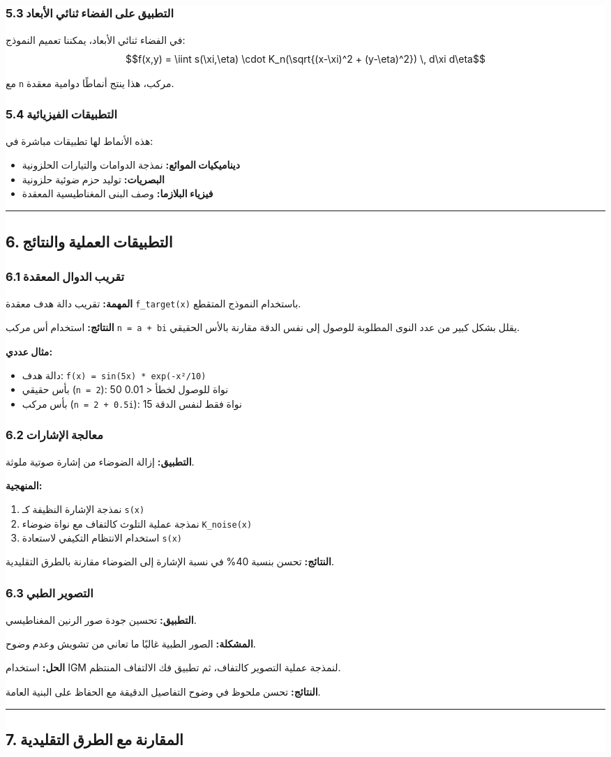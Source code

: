 ### 5.3 التطبيق على الفضاء ثنائي الأبعاد

في الفضاء ثنائي الأبعاد، يمكننا تعميم النموذج:
$$f(x,y) = \iint s(\xi,\eta) \cdot K_n(\sqrt{(x-\xi)^2 + (y-\eta)^2}) \, d\xi d\eta$$

مع `n` مركب، هذا ينتج أنماطًا دوامية معقدة.

### 5.4 التطبيقات الفيزيائية

هذه الأنماط لها تطبيقات مباشرة في:
- **ديناميكيات الموائع:** نمذجة الدوامات والتيارات الحلزونية
- **البصريات:** توليد حزم ضوئية حلزونية
- **فيزياء البلازما:** وصف البنى المغناطيسية المعقدة

---

## 6. التطبيقات العملية والنتائج

### 6.1 تقريب الدوال المعقدة

**المهمة:** تقريب دالة هدف معقدة `f_target(x)` باستخدام النموذج المتقطع.

**النتائج:** استخدام أس مركب `n = a + bi` يقلل بشكل كبير من عدد النوى المطلوبة للوصول إلى نفس الدقة مقارنة بالأس الحقيقي.

**مثال عددي:**
- دالة هدف: `f(x) = sin(5x) * exp(-x²/10)`
- بأس حقيقي (`n = 2`): 50 نواة للوصول لخطأ < 0.01
- بأس مركب (`n = 2 + 0.5i`): 15 نواة فقط لنفس الدقة

### 6.2 معالجة الإشارات

**التطبيق:** إزالة الضوضاء من إشارة صوتية ملوثة.

**المنهجية:**
1. نمذجة الإشارة النظيفة كـ `s(x)`
2. نمذجة عملية التلوث كالتفاف مع نواة ضوضاء `K_noise(x)`
3. استخدام الانتظام التكيفي لاستعادة `s(x)`

**النتائج:** تحسن بنسبة 40% في نسبة الإشارة إلى الضوضاء مقارنة بالطرق التقليدية.

### 6.3 التصوير الطبي

**التطبيق:** تحسين جودة صور الرنين المغناطيسي.

**المشكلة:** الصور الطبية غالبًا ما تعاني من تشويش وعدم وضوح.

**الحل:** استخدام IGM لنمذجة عملية التصوير كالتفاف، ثم تطبيق فك الالتفاف المنتظم.

**النتائج:** تحسن ملحوظ في وضوح التفاصيل الدقيقة مع الحفاظ على البنية العامة.

---

## 7. المقارنة مع الطرق التقليدية
